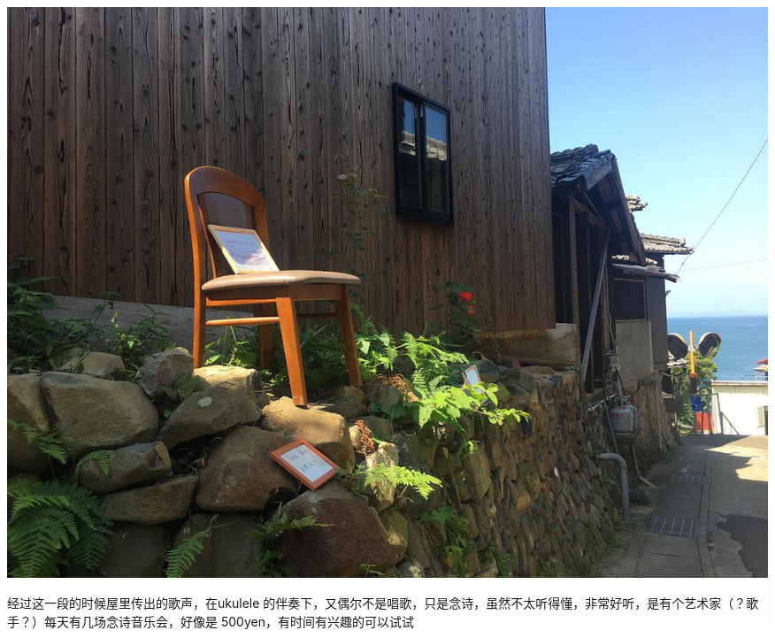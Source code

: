 ![](/assets/images/setouchi-artfest-7/p63886923.jpg)

经过这一段的时候屋里传出的歌声，在ukulele 的伴奏下，又偶尔不是唱歌，只是念诗，虽然不太听得懂，非常好听，是有个艺术家（？歌手？）每天有几场念诗音乐会，好像是 500yen，有时间有兴趣的可以试试
